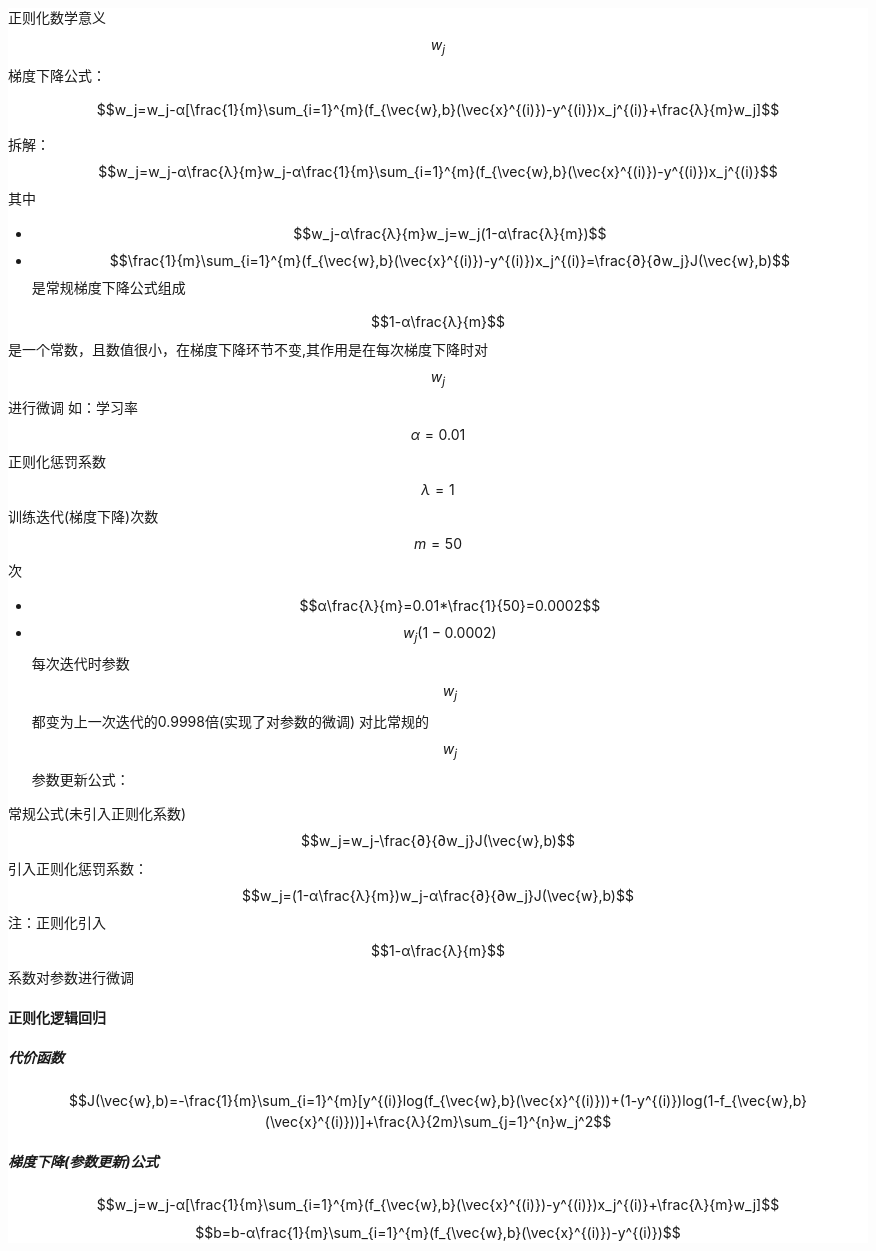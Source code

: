 正则化数学意义 $$w_j$$ 梯度下降公式：

$$w_j=w_j-α[\frac{1}{m}\sum_{i=1}^{m}(f_{\vec{w},b}(\vec{x}^{(i)})-y^{(i)})x_j^{(i)}+\frac{λ}{m}w_j]$$

拆解：
$$w_j=w_j-α\frac{λ}{m}w_j-α\frac{1}{m}\sum_{i=1}^{m}(f_{\vec{w},b}(\vec{x}^{(i)})-y^{(i)})x_j^{(i)}$$
其中
- $$w_j-α\frac{λ}{m}w_j=w_j(1-α\frac{λ}{m})$$ 
- $$\frac{1}{m}\sum_{i=1}^{m}(f_{\vec{w},b}(\vec{x}^{(i)})-y^{(i)})x_j^{(i)}=\frac{∂}{∂w_j}J(\vec{w},b)$$ 
是常规梯度下降公式组成

$$1-α\frac{λ}{m}$$ 
是一个常数，且数值很小，在梯度下降环节不变,其作用是在每次梯度下降时对$$w_j$$进行微调
如：学习率 $$α=0.01$$ 正则化惩罚系数 $$λ=1$$ 训练迭代(梯度下降)次数 $$m=50$$次
- $$α\frac{λ}{m}=0.01*\frac{1}{50}=0.0002$$
- $$w_j(1-0.0002)$$ 
每次迭代时参数 $$w_j$$ 都变为上一次迭代的0.9998倍(实现了对参数的微调)
对比常规的 $$w_j$$ 参数更新公式：

常规公式(未引入正则化系数) $$w_j=w_j-\frac{∂}{∂w_j}J(\vec{w},b)$$
引入正则化惩罚系数：$$w_j=(1-α\frac{λ}{m})w_j-α\frac{∂}{∂w_j}J(\vec{w},b)$$
注：正则化引入$$1-α\frac{λ}{m}$$系数对参数进行微调

#### 正则化逻辑回归

##### 代价函数
$$J(\vec{w},b)=-\frac{1}{m}\sum_{i=1}^{m}[y^{(i)}log(f_{\vec{w},b}(\vec{x}^{(i)}))+(1-y^{(i)})log(1-f_{\vec{w},b}(\vec{x}^{(i)}))]+\frac{λ}{2m}\sum_{j=1}^{n}w_j^2$$

##### 梯度下降(参数更新)公式
$$w_j=w_j-α[\frac{1}{m}\sum_{i=1}^{m}(f_{\vec{w},b}(\vec{x}^{(i)})-y^{(i)})x_j^{(i)}+\frac{λ}{m}w_j]$$
$$b=b-α\frac{1}{m}\sum_{i=1}^{m}(f_{\vec{w},b}(\vec{x}^{(i)})-y^{(i)})$$

